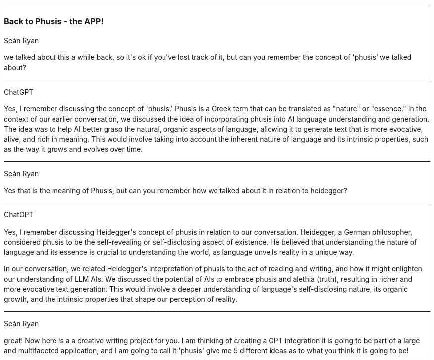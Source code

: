
---

### Back to Phusis - the APP!



Seán Ryan

we talked about this a while back, so it's ok if you've lost track of it, but can you remember the concept of 'phusis' we talked about?

---



ChatGPT

Yes, I remember discussing the concept of 'phusis.' Phusis is a Greek term that can be translated as "nature" or "essence." In the context of our earlier conversation, we discussed the idea of incorporating phusis into AI language understanding and generation. The idea was to help AI better grasp the natural, organic aspects of language, allowing it to generate text that is more evocative, alive, and rich in meaning. This would involve taking into account the inherent nature of language and its intrinsic properties, such as the way it grows and evolves over time.


---


Seán Ryan

Yes that is the meaning of Phusis, but can you remember how we talked about it in relation to heidegger?


---



ChatGPT

Yes, I remember discussing Heidegger's concept of phusis in relation to our conversation. Heidegger, a German philosopher, considered phusis to be the self-revealing or self-disclosing aspect of existence. He believed that understanding the nature of language and its essence is crucial to understanding the world, as language unveils reality in a unique way.

In our conversation, we related Heidegger's interpretation of phusis to the act of reading and writing, and how it might enlighten our understanding of LLM AIs. We discussed the potential of AIs to embrace phusis and alethia (truth), resulting in richer and more evocative text generation. This would involve a deeper understanding of language's self-disclosing nature, its organic growth, and the intrinsic properties that shape our perception of reality.


---


Seán Ryan

great! Now here is a a creative writing project for you.
I am thinking of creating a GPT integration
it is going to be part of a large and multifaceted application, and I am going to call it 'phusis'
give me 5 different ideas as to what you think it is going to be!
